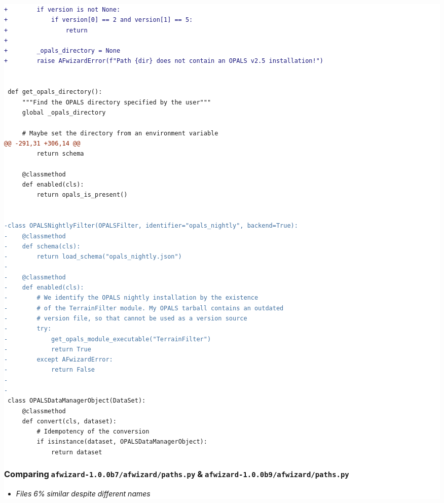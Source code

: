 ```diff
+        if version is not None:
+            if version[0] == 2 and version[1] == 5:
+                return
+
+        _opals_directory = None
+        raise AFwizardError(f"Path {dir} does not contain an OPALS v2.5 installation!")
 
 
 def get_opals_directory():
     """Find the OPALS directory specified by the user"""
     global _opals_directory
 
     # Maybe set the directory from an environment variable
@@ -291,31 +306,14 @@
         return schema
 
     @classmethod
     def enabled(cls):
         return opals_is_present()
 
 
-class OPALSNightlyFilter(OPALSFilter, identifier="opals_nightly", backend=True):
-    @classmethod
-    def schema(cls):
-        return load_schema("opals_nightly.json")
-
-    @classmethod
-    def enabled(cls):
-        # We identify the OPALS nightly installation by the existence
-        # of the TerrainFilter module. My OPALS tarball contains an outdated
-        # version file, so that cannot be used as a version source
-        try:
-            get_opals_module_executable("TerrainFilter")
-            return True
-        except AFwizardError:
-            return False
-
-
 class OPALSDataManagerObject(DataSet):
     @classmethod
     def convert(cls, dataset):
         # Idempotency of the conversion
         if isinstance(dataset, OPALSDataManagerObject):
             return dataset
```

### Comparing `afwizard-1.0.0b7/afwizard/paths.py` & `afwizard-1.0.0b9/afwizard/paths.py`

 * *Files 6% similar despite different names*
